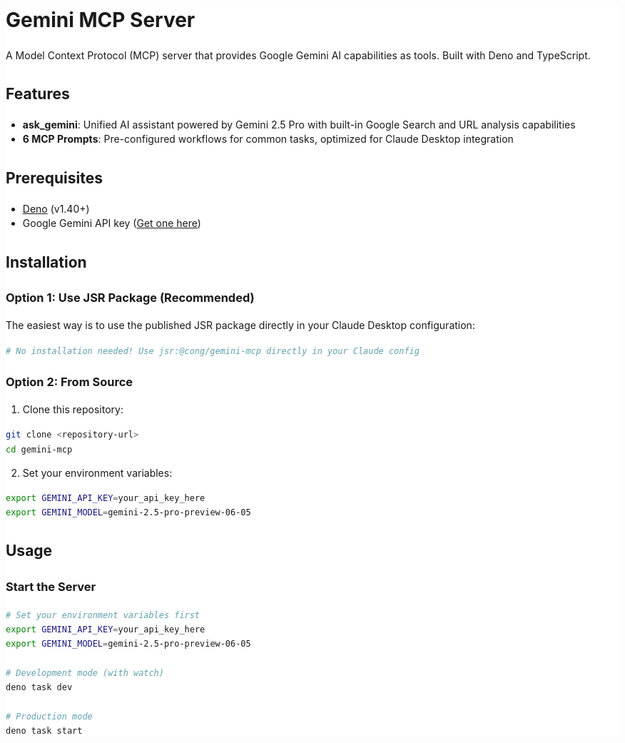 # Gemini MCP Server

A Model Context Protocol (MCP) server that provides Google Gemini AI
capabilities as tools. Built with Deno and TypeScript.

## Features

- **ask_gemini**: Unified AI assistant powered by Gemini 2.5 Pro with built-in Google Search and URL analysis capabilities
- **6 MCP Prompts**: Pre-configured workflows for common tasks, optimized for Claude Desktop integration

## Prerequisites

- [Deno](https://deno.land/) (v1.40+)
- Google Gemini API key ([Get one here](https://ai.google.dev/))

## Installation

### Option 1: Use JSR Package (Recommended)

The easiest way is to use the published JSR package directly in your Claude Desktop configuration:

```bash
# No installation needed! Use jsr:@cong/gemini-mcp directly in your Claude config
```

### Option 2: From Source

1. Clone this repository:

```bash
git clone <repository-url>
cd gemini-mcp
```

2. Set your environment variables:

```bash
export GEMINI_API_KEY=your_api_key_here
export GEMINI_MODEL=gemini-2.5-pro-preview-06-05
```

## Usage

### Start the Server

```bash
# Set your environment variables first
export GEMINI_API_KEY=your_api_key_here
export GEMINI_MODEL=gemini-2.5-pro-preview-06-05

# Development mode (with watch)
deno task dev

# Production mode
deno task start
```
